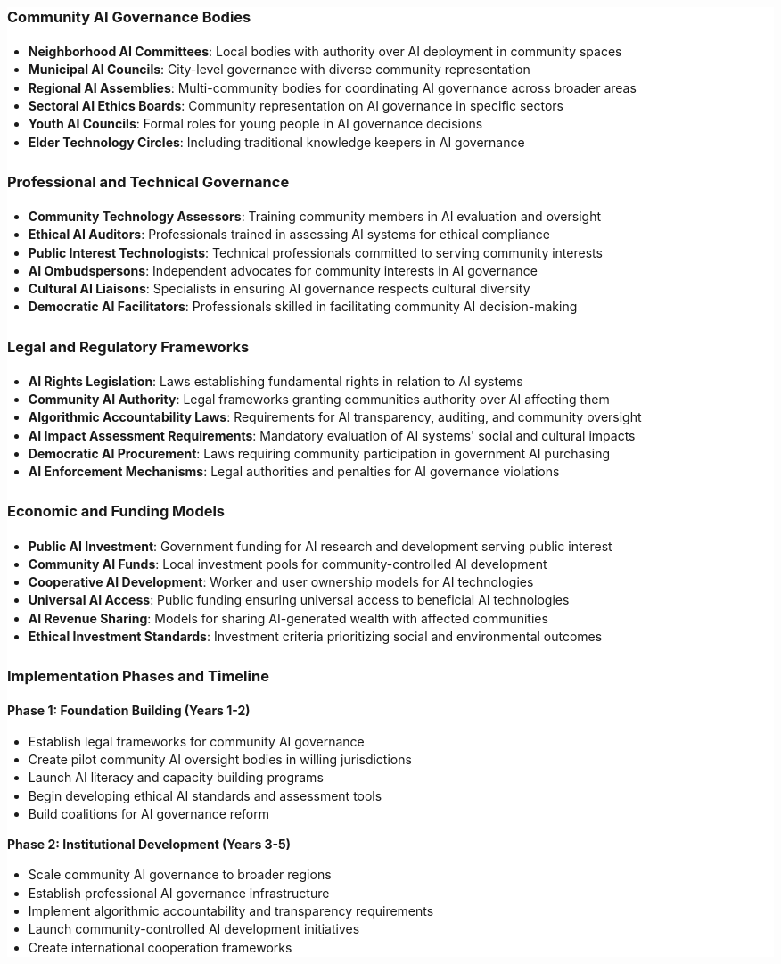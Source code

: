 ### Community AI Governance Bodies
- **Neighborhood AI Committees**: Local bodies with authority over AI deployment in community spaces
- **Municipal AI Councils**: City-level governance with diverse community representation
- **Regional AI Assemblies**: Multi-community bodies for coordinating AI governance across broader areas
- **Sectoral AI Ethics Boards**: Community representation on AI governance in specific sectors
- **Youth AI Councils**: Formal roles for young people in AI governance decisions
- **Elder Technology Circles**: Including traditional knowledge keepers in AI governance

### Professional and Technical Governance
- **Community Technology Assessors**: Training community members in AI evaluation and oversight
- **Ethical AI Auditors**: Professionals trained in assessing AI systems for ethical compliance
- **Public Interest Technologists**: Technical professionals committed to serving community interests
- **AI Ombudspersons**: Independent advocates for community interests in AI governance
- **Cultural AI Liaisons**: Specialists in ensuring AI governance respects cultural diversity
- **Democratic AI Facilitators**: Professionals skilled in facilitating community AI decision-making

### Legal and Regulatory Frameworks
- **AI Rights Legislation**: Laws establishing fundamental rights in relation to AI systems
- **Community AI Authority**: Legal frameworks granting communities authority over AI affecting them
- **Algorithmic Accountability Laws**: Requirements for AI transparency, auditing, and community oversight
- **AI Impact Assessment Requirements**: Mandatory evaluation of AI systems' social and cultural impacts
- **Democratic AI Procurement**: Laws requiring community participation in government AI purchasing
- **AI Enforcement Mechanisms**: Legal authorities and penalties for AI governance violations

### Economic and Funding Models
- **Public AI Investment**: Government funding for AI research and development serving public interest
- **Community AI Funds**: Local investment pools for community-controlled AI development
- **Cooperative AI Development**: Worker and user ownership models for AI technologies
- **Universal AI Access**: Public funding ensuring universal access to beneficial AI technologies
- **AI Revenue Sharing**: Models for sharing AI-generated wealth with affected communities
- **Ethical Investment Standards**: Investment criteria prioritizing social and environmental outcomes

### Implementation Phases and Timeline
**Phase 1: Foundation Building (Years 1-2)**
- Establish legal frameworks for community AI governance
- Create pilot community AI oversight bodies in willing jurisdictions
- Launch AI literacy and capacity building programs
- Begin developing ethical AI standards and assessment tools
- Build coalitions for AI governance reform

**Phase 2: Institutional Development (Years 3-5)**
- Scale community AI governance to broader regions
- Establish professional AI governance infrastructure
- Implement algorithmic accountability and transparency requirements
- Launch community-controlled AI development initiatives
- Create international cooperation frameworks

